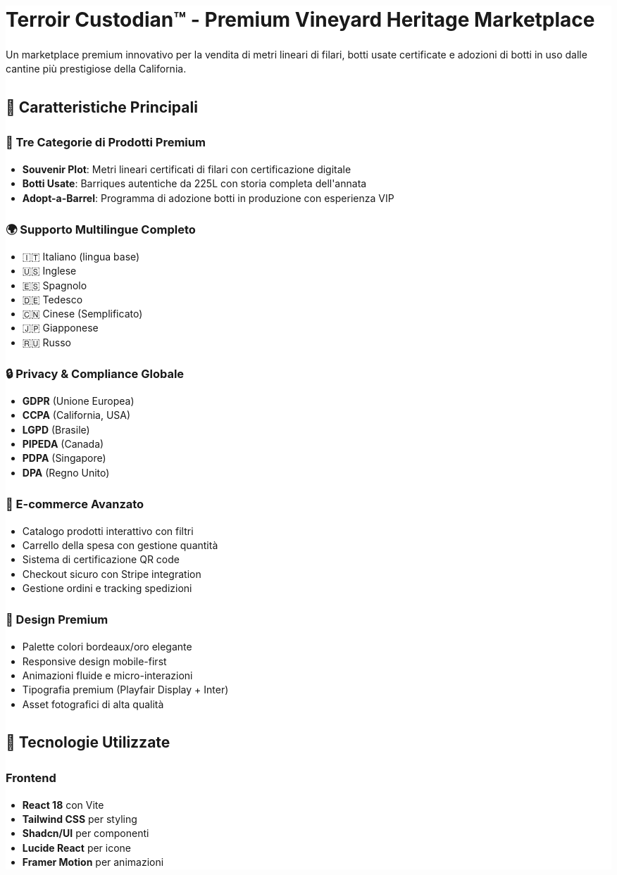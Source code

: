 # Terroir Custodian™ - Premium Vineyard Heritage Marketplace

Un marketplace premium innovativo per la vendita di metri lineari di filari, botti usate certificate e adozioni di botti in uso dalle cantine più prestigiose della California.

## 🌟 Caratteristiche Principali

### 🍇 Tre Categorie di Prodotti Premium
- **Souvenir Plot**: Metri lineari certificati di filari con certificazione digitale
- **Botti Usate**: Barriques autentiche da 225L con storia completa dell'annata
- **Adopt-a-Barrel**: Programma di adozione botti in produzione con esperienza VIP

### 🌍 Supporto Multilingue Completo
- 🇮🇹 Italiano (lingua base)
- 🇺🇸 Inglese
- 🇪🇸 Spagnolo  
- 🇩🇪 Tedesco
- 🇨🇳 Cinese (Semplificato)
- 🇯🇵 Giapponese
- 🇷🇺 Russo

### 🔒 Privacy & Compliance Globale
- **GDPR** (Unione Europea)
- **CCPA** (California, USA)
- **LGPD** (Brasile)
- **PIPEDA** (Canada)
- **PDPA** (Singapore)
- **DPA** (Regno Unito)

### 🛒 E-commerce Avanzato
- Catalogo prodotti interattivo con filtri
- Carrello della spesa con gestione quantità
- Sistema di certificazione QR code
- Checkout sicuro con Stripe integration
- Gestione ordini e tracking spedizioni

### 🎨 Design Premium
- Palette colori bordeaux/oro elegante
- Responsive design mobile-first
- Animazioni fluide e micro-interazioni
- Tipografia premium (Playfair Display + Inter)
- Asset fotografici di alta qualità

## 🚀 Tecnologie Utilizzate

### Frontend
- **React 18** con Vite
- **Tailwind CSS** per styling
- **Shadcn/UI** per componenti
- **Lucide React** per icone
- **Framer Motion** per animazioni
